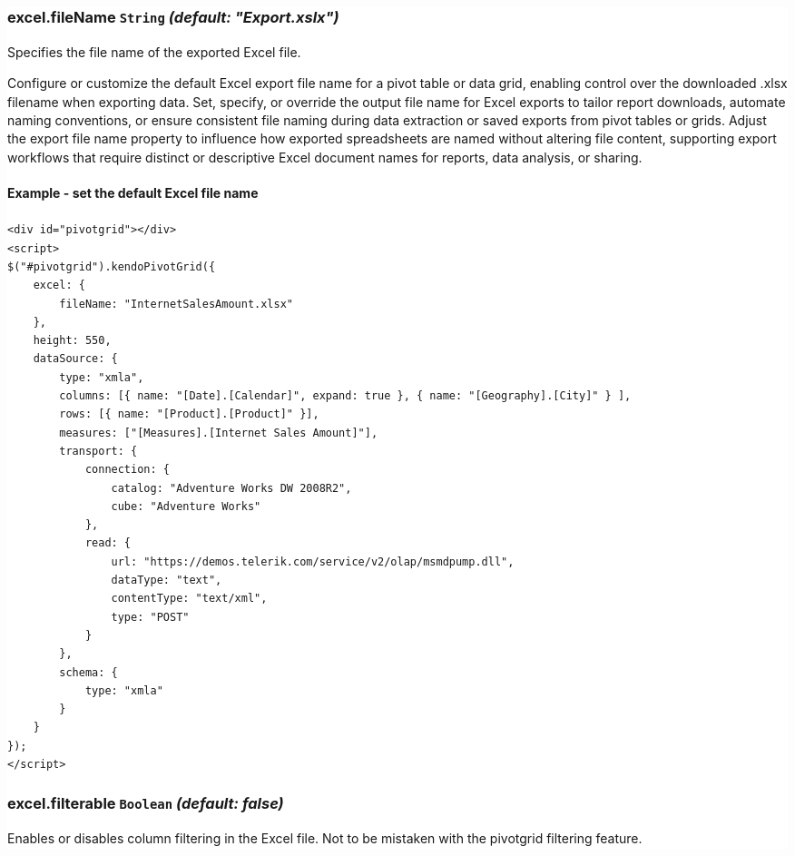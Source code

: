 ### excel.fileName `String` *(default: "Export.xslx")*

Specifies the file name of the exported Excel file.


<div class="meta-api-description">
Configure or customize the default Excel export file name for a pivot table or data grid, enabling control over the downloaded .xlsx filename when exporting data. Set, specify, or override the output file name for Excel exports to tailor report downloads, automate naming conventions, or ensure consistent file naming during data extraction or saved exports from pivot tables or grids. Adjust the export file name property to influence how exported spreadsheets are named without altering file content, supporting export workflows that require distinct or descriptive Excel document names for reports, data analysis, or sharing.
</div>

#### Example - set the default Excel file name

    <div id="pivotgrid"></div>
    <script>
    $("#pivotgrid").kendoPivotGrid({
        excel: {
            fileName: "InternetSalesAmount.xlsx"
        },
        height: 550,
        dataSource: {
            type: "xmla",
            columns: [{ name: "[Date].[Calendar]", expand: true }, { name: "[Geography].[City]" } ],
            rows: [{ name: "[Product].[Product]" }],
            measures: ["[Measures].[Internet Sales Amount]"],
            transport: {
                connection: {
                    catalog: "Adventure Works DW 2008R2",
                    cube: "Adventure Works"
                },
                read: {
                    url: "https://demos.telerik.com/service/v2/olap/msmdpump.dll",
                    dataType: "text",
                    contentType: "text/xml",
                    type: "POST"
                }
            },
            schema: {
                type: "xmla"
            }
        }
    });
    </script>

### excel.filterable `Boolean` *(default: false)*

Enables or disables column filtering in the Excel file. Not to be mistaken with the pivotgrid filtering feature.

